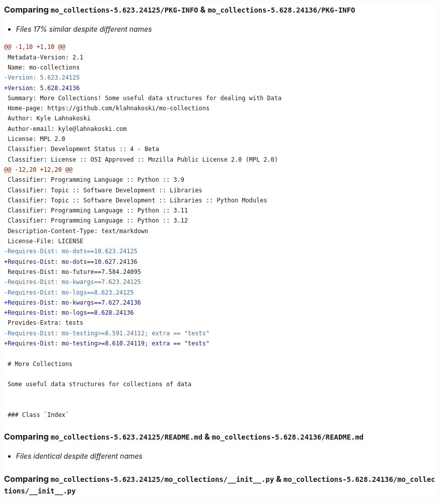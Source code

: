 ### Comparing `mo_collections-5.623.24125/PKG-INFO` & `mo_collections-5.628.24136/PKG-INFO`

 * *Files 17% similar despite different names*

```diff
@@ -1,10 +1,10 @@
 Metadata-Version: 2.1
 Name: mo-collections
-Version: 5.623.24125
+Version: 5.628.24136
 Summary: More Collections! Some useful data structures for dealing with Data
 Home-page: https://github.com/klahnakoski/mo-collections
 Author: Kyle Lahnakoski
 Author-email: kyle@lahnakoski.com
 License: MPL 2.0
 Classifier: Development Status :: 4 - Beta
 Classifier: License :: OSI Approved :: Mozilla Public License 2.0 (MPL 2.0)
@@ -12,20 +12,20 @@
 Classifier: Programming Language :: Python :: 3.9
 Classifier: Topic :: Software Development :: Libraries
 Classifier: Topic :: Software Development :: Libraries :: Python Modules
 Classifier: Programming Language :: Python :: 3.11
 Classifier: Programming Language :: Python :: 3.12
 Description-Content-Type: text/markdown
 License-File: LICENSE
-Requires-Dist: mo-dots==10.623.24125
+Requires-Dist: mo-dots==10.627.24136
 Requires-Dist: mo-future==7.584.24095
-Requires-Dist: mo-kwargs==7.623.24125
-Requires-Dist: mo-logs==8.623.24125
+Requires-Dist: mo-kwargs==7.627.24136
+Requires-Dist: mo-logs==8.628.24136
 Provides-Extra: tests
-Requires-Dist: mo-testing>=8.591.24112; extra == "tests"
+Requires-Dist: mo-testing>=8.610.24119; extra == "tests"
 
 # More Collections
 
 Some useful data structures for collections of data
 
 
 ### Class `Index`
```

### Comparing `mo_collections-5.623.24125/README.md` & `mo_collections-5.628.24136/README.md`

 * *Files identical despite different names*

### Comparing `mo_collections-5.623.24125/mo_collections/__init__.py` & `mo_collections-5.628.24136/mo_collections/__init__.py`
